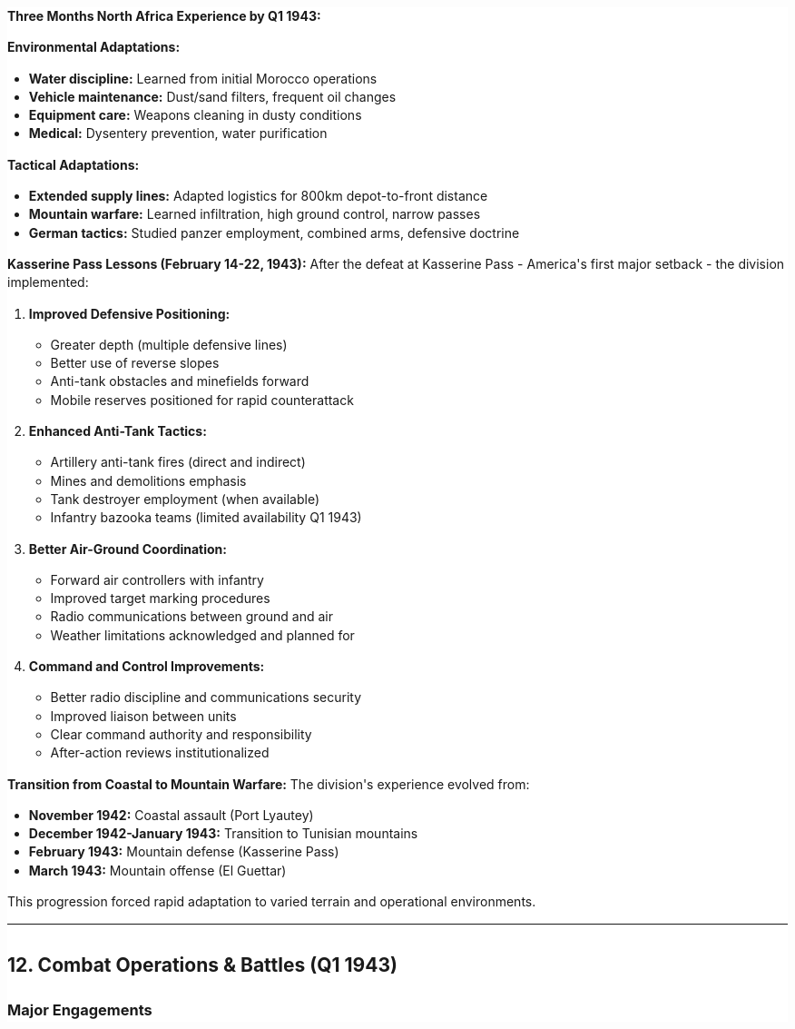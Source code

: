 **Three Months North Africa Experience by Q1 1943:**

**Environmental Adaptations:**
- **Water discipline:** Learned from initial Morocco operations
- **Vehicle maintenance:** Dust/sand filters, frequent oil changes
- **Equipment care:** Weapons cleaning in dusty conditions
- **Medical:** Dysentery prevention, water purification

**Tactical Adaptations:**
- **Extended supply lines:** Adapted logistics for 800km depot-to-front distance
- **Mountain warfare:** Learned infiltration, high ground control, narrow passes
- **German tactics:** Studied panzer employment, combined arms, defensive doctrine

**Kasserine Pass Lessons (February 14-22, 1943):**
After the defeat at Kasserine Pass - America's first major setback - the division implemented:

1. **Improved Defensive Positioning:**
   - Greater depth (multiple defensive lines)
   - Better use of reverse slopes
   - Anti-tank obstacles and minefields forward
   - Mobile reserves positioned for rapid counterattack

2. **Enhanced Anti-Tank Tactics:**
   - Artillery anti-tank fires (direct and indirect)
   - Mines and demolitions emphasis
   - Tank destroyer employment (when available)
   - Infantry bazooka teams (limited availability Q1 1943)

3. **Better Air-Ground Coordination:**
   - Forward air controllers with infantry
   - Improved target marking procedures
   - Radio communications between ground and air
   - Weather limitations acknowledged and planned for

4. **Command and Control Improvements:**
   - Better radio discipline and communications security
   - Improved liaison between units
   - Clear command authority and responsibility
   - After-action reviews institutionalized

**Transition from Coastal to Mountain Warfare:**
The division's experience evolved from:
- **November 1942:** Coastal assault (Port Lyautey)
- **December 1942-January 1943:** Transition to Tunisian mountains
- **February 1943:** Mountain defense (Kasserine Pass)
- **March 1943:** Mountain offense (El Guettar)

This progression forced rapid adaptation to varied terrain and operational environments.

---

## 12. Combat Operations & Battles (Q1 1943)

### Major Engagements
